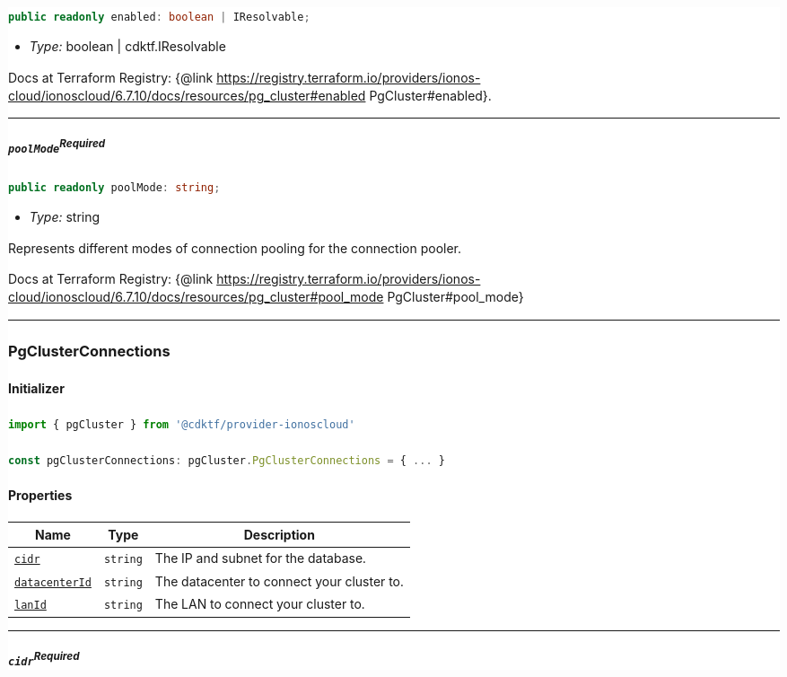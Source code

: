 ```typescript
public readonly enabled: boolean | IResolvable;
```

- *Type:* boolean | cdktf.IResolvable

Docs at Terraform Registry: {@link https://registry.terraform.io/providers/ionos-cloud/ionoscloud/6.7.10/docs/resources/pg_cluster#enabled PgCluster#enabled}.

---

##### `poolMode`<sup>Required</sup> <a name="poolMode" id="@cdktf/provider-ionoscloud.pgCluster.PgClusterConnectionPooler.property.poolMode"></a>

```typescript
public readonly poolMode: string;
```

- *Type:* string

Represents different modes of connection pooling for the connection pooler.

Docs at Terraform Registry: {@link https://registry.terraform.io/providers/ionos-cloud/ionoscloud/6.7.10/docs/resources/pg_cluster#pool_mode PgCluster#pool_mode}

---

### PgClusterConnections <a name="PgClusterConnections" id="@cdktf/provider-ionoscloud.pgCluster.PgClusterConnections"></a>

#### Initializer <a name="Initializer" id="@cdktf/provider-ionoscloud.pgCluster.PgClusterConnections.Initializer"></a>

```typescript
import { pgCluster } from '@cdktf/provider-ionoscloud'

const pgClusterConnections: pgCluster.PgClusterConnections = { ... }
```

#### Properties <a name="Properties" id="Properties"></a>

| **Name** | **Type** | **Description** |
| --- | --- | --- |
| <code><a href="#@cdktf/provider-ionoscloud.pgCluster.PgClusterConnections.property.cidr">cidr</a></code> | <code>string</code> | The IP and subnet for the database. |
| <code><a href="#@cdktf/provider-ionoscloud.pgCluster.PgClusterConnections.property.datacenterId">datacenterId</a></code> | <code>string</code> | The datacenter to connect your cluster to. |
| <code><a href="#@cdktf/provider-ionoscloud.pgCluster.PgClusterConnections.property.lanId">lanId</a></code> | <code>string</code> | The LAN to connect your cluster to. |

---

##### `cidr`<sup>Required</sup> <a name="cidr" id="@cdktf/provider-ionoscloud.pgCluster.PgClusterConnections.property.cidr"></a>
